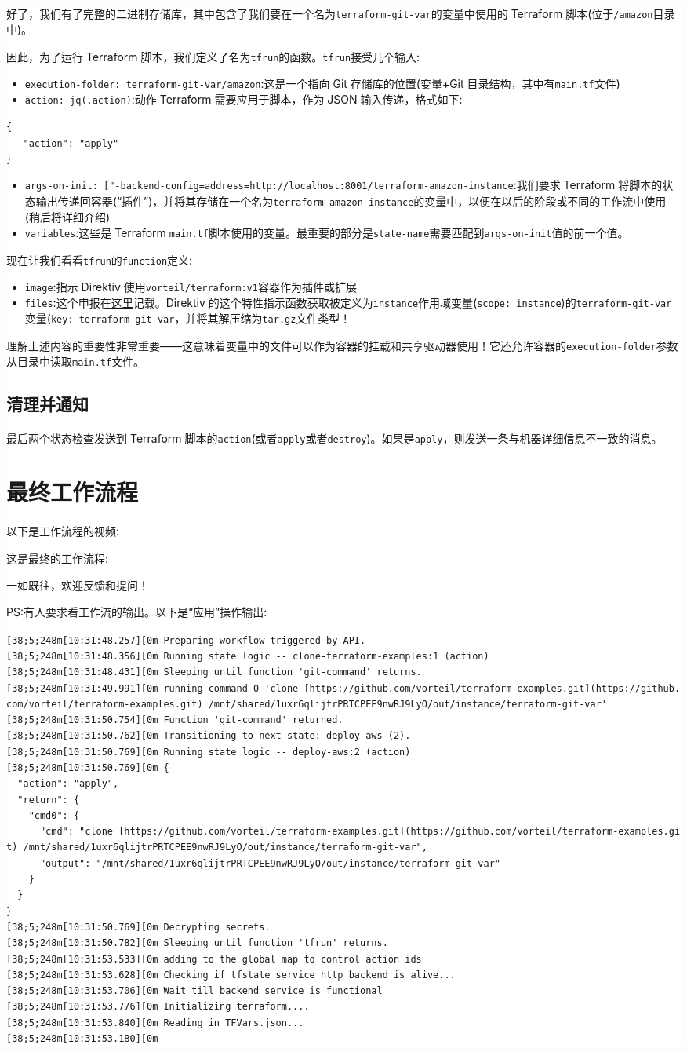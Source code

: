 好了，我们有了完整的二进制存储库，其中包含了我们要在一个名为`terraform-git-var`的变量中使用的 Terraform 脚本(位于`/amazon`目录中)。

因此，为了运行 Terraform 脚本，我们定义了名为`tfrun`的函数。`tfrun`接受几个输入:

*   `execution-folder: terraform-git-var/amazon`:这是一个指向 Git 存储库的位置(变量+Git 目录结构，其中有`main.tf`文件)
*   `action: jq(.action)`:动作 Terraform 需要应用于脚本，作为 JSON 输入传递，格式如下:

```
{
   "action": "apply"
}
```

*   `args-on-init: ["-backend-config=address=http://localhost:8001/terraform-amazon-instance`:我们要求 Terraform 将脚本的状态输出传递回容器(“插件”)，并将其存储在一个名为`terraform-amazon-instance`的变量中，以便在以后的阶段或不同的工作流中使用(稍后将详细介绍)
*   `variables`:这些是 Terraform `main.tf`脚本使用的变量。最重要的部分是`state-name`需要匹配到`args-on-init`值的前一个值。

现在让我们看看`tfrun`的`function`定义:

*   `image`:指示 Direktiv 使用`vorteil/terraform:v1`容器作为插件或扩展
*   `files`:这个申报在[这里](https://docs.direktiv.io/docs/specification.html#functionfiledefinition)记载。Direktiv 的这个特性指示函数获取被定义为`instance`作用域变量(`scope: instance`)的`terraform-git-var`变量(`key: terraform-git-var`，并将其解压缩为`tar.gz`文件类型！

理解上述内容的重要性非常重要——这意味着变量中的文件可以作为容器的挂载和共享驱动器使用！它还允许容器的`execution-folder`参数从目录中读取`main.tf`文件。

## 清理并通知

最后两个状态检查发送到 Terraform 脚本的`action`(或者`apply`或者`destroy`)。如果是`apply`，则发送一条与机器详细信息不一致的消息。

# 最终工作流程

以下是工作流程的视频:

这是最终的工作流程:

一如既往，欢迎反馈和提问！

PS:有人要求看工作流的输出。以下是“应用”操作输出:

```
[38;5;248m[10:31:48.257][0m Preparing workflow triggered by API. 
[38;5;248m[10:31:48.356][0m Running state logic -- clone-terraform-examples:1 (action) 
[38;5;248m[10:31:48.431][0m Sleeping until function 'git-command' returns. 
[38;5;248m[10:31:49.991][0m running command 0 'clone [https://github.com/vorteil/terraform-examples.git](https://github.com/vorteil/terraform-examples.git) /mnt/shared/1uxr6qlijtrPRTCPEE9nwRJ9LyO/out/instance/terraform-git-var' 
[38;5;248m[10:31:50.754][0m Function 'git-command' returned. 
[38;5;248m[10:31:50.762][0m Transitioning to next state: deploy-aws (2). 
[38;5;248m[10:31:50.769][0m Running state logic -- deploy-aws:2 (action) 
[38;5;248m[10:31:50.769][0m {
  "action": "apply",
  "return": {
    "cmd0": {
      "cmd": "clone [https://github.com/vorteil/terraform-examples.git](https://github.com/vorteil/terraform-examples.git) /mnt/shared/1uxr6qlijtrPRTCPEE9nwRJ9LyO/out/instance/terraform-git-var",
      "output": "/mnt/shared/1uxr6qlijtrPRTCPEE9nwRJ9LyO/out/instance/terraform-git-var"
    }
  }
} 
[38;5;248m[10:31:50.769][0m Decrypting secrets. 
[38;5;248m[10:31:50.782][0m Sleeping until function 'tfrun' returns. 
[38;5;248m[10:31:53.533][0m adding to the global map to control action ids 
[38;5;248m[10:31:53.628][0m Checking if tfstate service http backend is alive... 
[38;5;248m[10:31:53.706][0m Wait till backend service is functional 
[38;5;248m[10:31:53.776][0m Initializing terraform.... 
[38;5;248m[10:31:53.840][0m Reading in TFVars.json... 
[38;5;248m[10:31:53.180][0m 
```